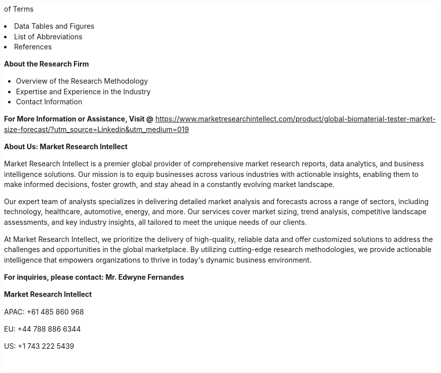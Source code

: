 of Terms</li><li>Data Tables and Figures</li><li>List of Abbreviations</li><li>References</li></ul><p><strong>About the Research Firm</strong></p><ul><li>Overview of the Research Methodology</li><li>Expertise and Experience in the Industry</li><li>Contact Information</li></ul></div><div class="article-main__content" data-test-id="publishing-text-block"><p><span class="font-[700]"><strong>For More Information or Assistance, Visit @</strong>&nbsp;<a href="https://www.marketresearchintellect.com/product/global-biomaterial-tester-market-size-forecast/?utm_source=Linkedin&utm_medium=019">https://www.marketresearchintellect.com/product/global-biomaterial-tester-market-size-forecast/?utm_source=Linkedin&utm_medium=019</a></span></p><p><strong>About Us: Market Research Intellect</strong></p><p>Market Research Intellect is a premier global provider of comprehensive market research reports, data analytics, and business intelligence solutions. Our mission is to equip businesses across various industries with actionable insights, enabling them to make informed decisions, foster growth, and stay ahead in a constantly evolving market landscape.</p><p>Our expert team of analysts specializes in delivering detailed market analysis and forecasts across a range of sectors, including technology, healthcare, automotive, energy, and more. Our services cover market sizing, trend analysis, competitive landscape assessments, and key industry insights, all tailored to meet the unique needs of our clients.</p><p>At Market Research Intellect, we prioritize the delivery of high-quality, reliable data and offer customized solutions to address the challenges and opportunities in the global marketplace. By utilizing cutting-edge research methodologies, we provide actionable intelligence that empowers organizations to thrive in today's dynamic business environment.</p><p><strong>For inquiries, please contact: Mr. Edwyne Fernandes</strong></p><p><strong>Market Research Intellect</strong></p><p>APAC: +61 485 860 968</p><p>EU: +44 788 886 6344</p><p>US: +1 743 222 5439</p></div><div class="article-main__content" data-test-id="publishing-text-block">&nbsp;</div>

